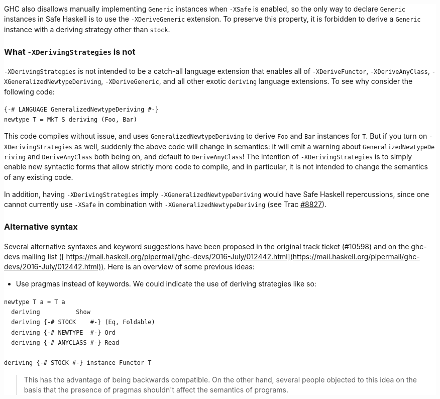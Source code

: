 

GHC also disallows manually implementing `Generic` instances when `-XSafe` is enabled, so the only way to declare `Generic` instances in Safe Haskell is to use the `-XDeriveGeneric` extension. To preserve this property, it is forbidden to derive a `Generic` instance with a deriving strategy other than `stock`.


### What `-XDerivingStrategies` is not



`-XDerivingStrategies` is not intended to be a catch-all language extension that enables all of `-XDeriveFunctor`, `-XDeriveAnyClass`, `-XGeneralizedNewtypeDeriving`, `-XDeriveGeneric`, and all other exotic `deriving` language extensions. To see why consider the following code:


```
{-# LANGUAGE GeneralizedNewtypeDeriving #-}
newtype T = MkT S deriving (Foo, Bar)
```


This code compiles without issue, and uses `GeneralizedNewtypeDeriving` to derive `Foo` and `Bar` instances for `T`. But if you turn on `-XDerivingStrategies` as well, suddenly the above code will change in semantics: it will emit a warning about `GeneralizedNewtypeDeriving` and `DeriveAnyClass` both being on, and default to `DeriveAnyClass`! The intention of `-XDerivingStrategies` is to simply enable new syntactic forms that allow strictly more code to compile, and in particular, it is not intended to change the semantics of any existing code.



In addition, having `-XDerivingStrategies` imply `-XGeneralizedNewtypeDeriving` would have Safe Haskell repercussions, since one cannot currently use `-XSafe` in combination with `-XGeneralizedNewtypeDeriving` (see Trac [\#8827](https://gitlab.staging.haskell.org/ghc/ghc/issues/8827)).


### Alternative syntax



Several alternative syntaxes and keyword suggestions have been proposed in the original track ticket ([\#10598](https://gitlab.staging.haskell.org/ghc/ghc/issues/10598)) and on the ghc-devs mailing list ([
https://mail.haskell.org/pipermail/ghc-devs/2016-July/012442.html](https://mail.haskell.org/pipermail/ghc-devs/2016-July/012442.html)). Here is an overview of some previous ideas:


- Use pragmas instead of keywords. We could indicate the use of deriving strategies like so:

```
newtype T a = T a
  deriving          Show
  deriving {-# STOCK    #-} (Eq, Foldable)
  deriving {-# NEWTYPE  #-} Ord
  deriving {-# ANYCLASS #-} Read

deriving {-# STOCK #-} instance Functor T
```

>
>
> This has the advantage of being backwards compatible. On the other hand, several people objected to this idea on the basis that the presence of pragmas shouldn't affect the semantics of programs.
>
>
